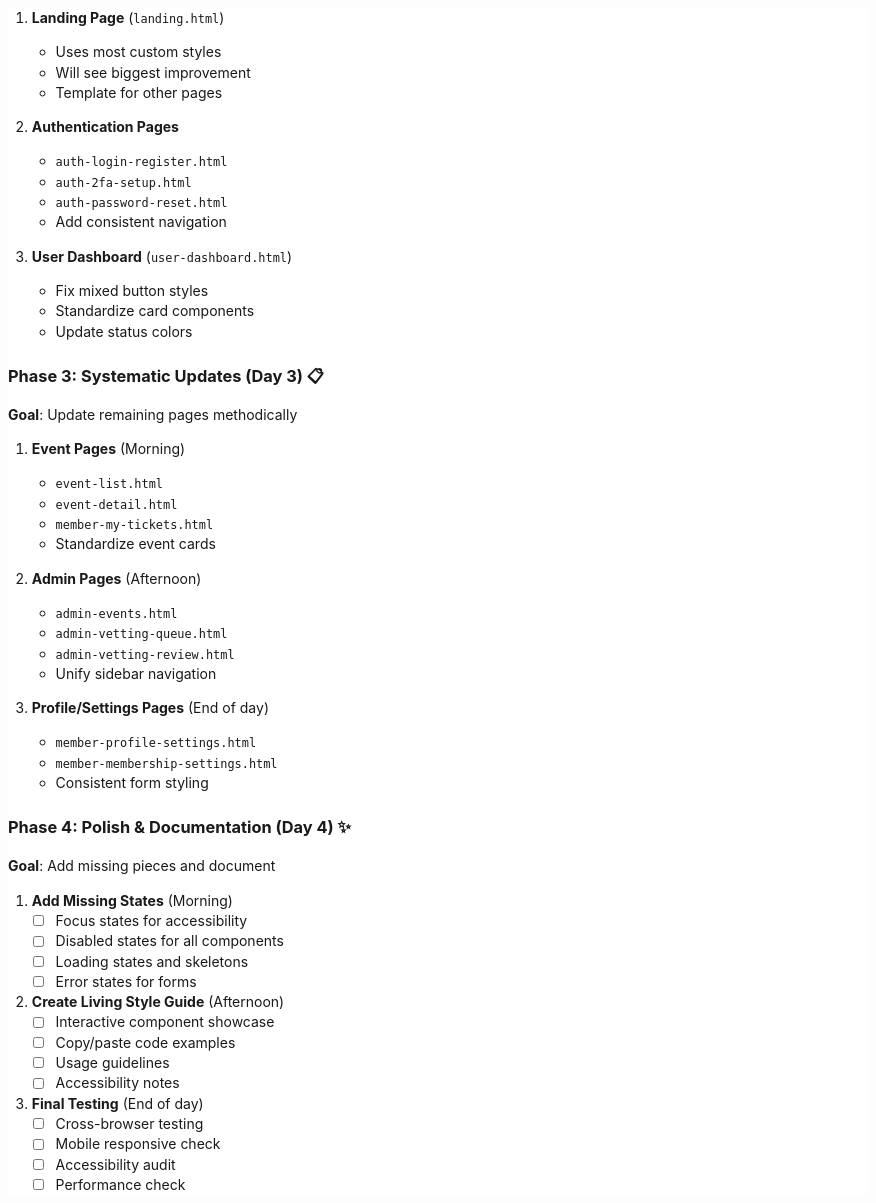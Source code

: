 1. **Landing Page** (`landing.html`)
   - Uses most custom styles
   - Will see biggest improvement
   - Template for other pages

2. **Authentication Pages** 
   - `auth-login-register.html`
   - `auth-2fa-setup.html`
   - `auth-password-reset.html`
   - Add consistent navigation

3. **User Dashboard** (`user-dashboard.html`)
   - Fix mixed button styles
   - Standardize card components
   - Update status colors

### Phase 3: Systematic Updates (Day 3) 📋
**Goal**: Update remaining pages methodically

1. **Event Pages** (Morning)
   - `event-list.html`
   - `event-detail.html`
   - `member-my-tickets.html`
   - Standardize event cards

2. **Admin Pages** (Afternoon)
   - `admin-events.html`
   - `admin-vetting-queue.html`
   - `admin-vetting-review.html`
   - Unify sidebar navigation

3. **Profile/Settings Pages** (End of day)
   - `member-profile-settings.html`
   - `member-membership-settings.html`
   - Consistent form styling

### Phase 4: Polish & Documentation (Day 4) ✨
**Goal**: Add missing pieces and document

1. **Add Missing States** (Morning)
   - [ ] Focus states for accessibility
   - [ ] Disabled states for all components
   - [ ] Loading states and skeletons
   - [ ] Error states for forms

2. **Create Living Style Guide** (Afternoon)
   - [ ] Interactive component showcase
   - [ ] Copy/paste code examples
   - [ ] Usage guidelines
   - [ ] Accessibility notes

3. **Final Testing** (End of day)
   - [ ] Cross-browser testing
   - [ ] Mobile responsive check
   - [ ] Accessibility audit
   - [ ] Performance check
